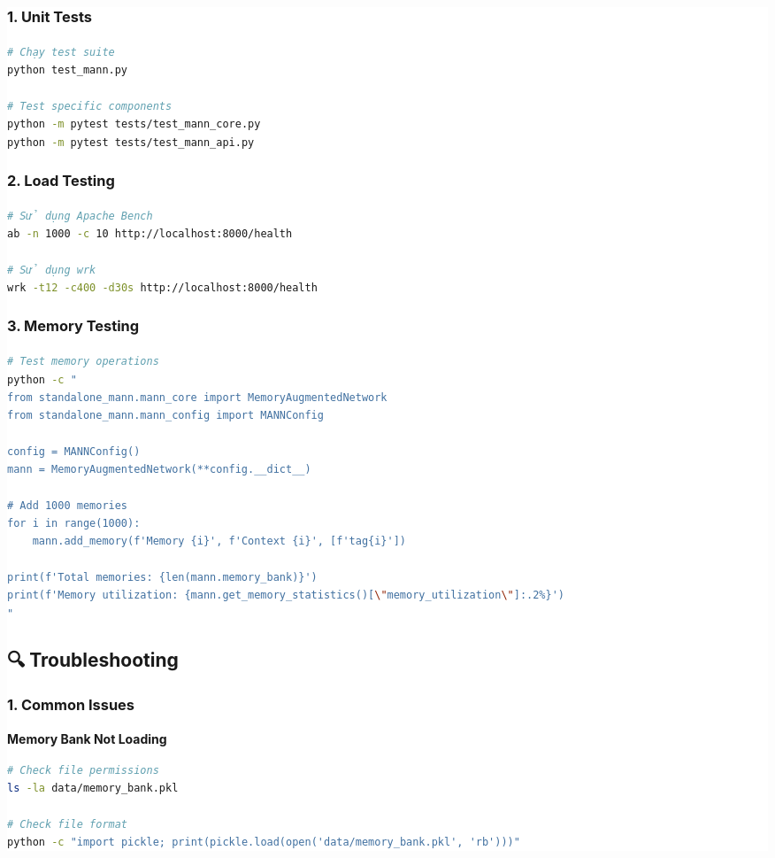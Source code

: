 ### 1. Unit Tests

```bash
# Chạy test suite
python test_mann.py

# Test specific components
python -m pytest tests/test_mann_core.py
python -m pytest tests/test_mann_api.py
```

### 2. Load Testing

```bash
# Sử dụng Apache Bench
ab -n 1000 -c 10 http://localhost:8000/health

# Sử dụng wrk
wrk -t12 -c400 -d30s http://localhost:8000/health
```

### 3. Memory Testing

```bash
# Test memory operations
python -c "
from standalone_mann.mann_core import MemoryAugmentedNetwork
from standalone_mann.mann_config import MANNConfig

config = MANNConfig()
mann = MemoryAugmentedNetwork(**config.__dict__)

# Add 1000 memories
for i in range(1000):
    mann.add_memory(f'Memory {i}', f'Context {i}', [f'tag{i}'])

print(f'Total memories: {len(mann.memory_bank)}')
print(f'Memory utilization: {mann.get_memory_statistics()[\"memory_utilization\"]:.2%}')
"
```

## 🔍 Troubleshooting

### 1. Common Issues

**Memory Bank Not Loading**
```bash
# Check file permissions
ls -la data/memory_bank.pkl

# Check file format
python -c "import pickle; print(pickle.load(open('data/memory_bank.pkl', 'rb')))"
```
